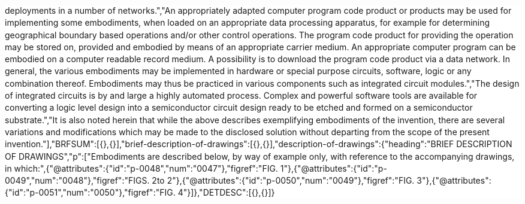 deployments in a number of networks.","An appropriately adapted computer program code product or products may be used for implementing some embodiments, when loaded on an appropriate data processing apparatus, for example for determining geographical boundary based operations and\/or other control operations. The program code product for providing the operation may be stored on, provided and embodied by means of an appropriate carrier medium. An appropriate computer program can be embodied on a computer readable record medium. A possibility is to download the program code product via a data network. In general, the various embodiments may be implemented in hardware or special purpose circuits, software, logic or any combination thereof. Embodiments may thus be practiced in various components such as integrated circuit modules.","The design of integrated circuits is by and large a highly automated process. Complex and powerful software tools are available for converting a logic level design into a semiconductor circuit design ready to be etched and formed on a semiconductor substrate.","It is also noted herein that while the above describes exemplifying embodiments of the invention, there are several variations and modifications which may be made to the disclosed solution without departing from the scope of the present invention."],"BRFSUM":[{},{}],"brief-description-of-drawings":[{},{}],"description-of-drawings":{"heading":"BRIEF DESCRIPTION OF DRAWINGS","p":["Embodiments are described below, by way of example only, with reference to the accompanying drawings, in which:",{"@attributes":{"id":"p-0048","num":"0047"},"figref":"FIG. 1"},{"@attributes":{"id":"p-0049","num":"0048"},"figref":"FIGS. 2to 2"},{"@attributes":{"id":"p-0050","num":"0049"},"figref":"FIG. 3"},{"@attributes":{"id":"p-0051","num":"0050"},"figref":"FIG. 4"}]},"DETDESC":[{},{}]}
